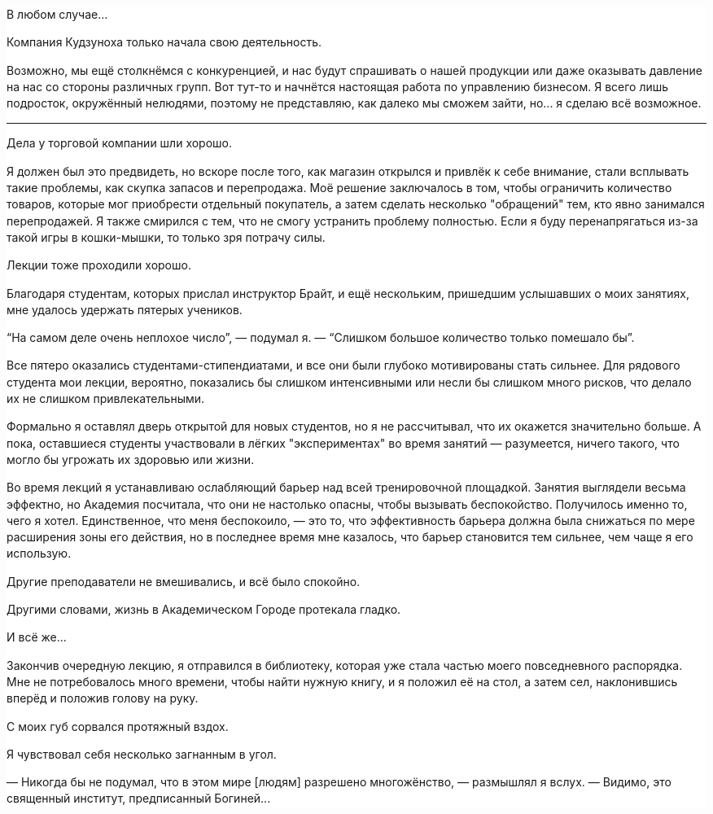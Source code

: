 В любом случае...

Компания Кудзуноха только начала свою деятельность.

Возможно, мы ещё столкнёмся с конкуренцией, и нас будут спрашивать о нашей продукции или даже оказывать давление на нас со стороны различных групп. Вот тут-то и начнётся настоящая работа по управлению бизнесом. Я всего лишь подросток, окружённый нелюдями, поэтому не представляю, как далеко мы сможем зайти, но... я сделаю всё возможное.

***

Дела у торговой компании шли хорошо.

Я должен был это предвидеть, но вскоре после того, как магазин открылся и привлёк к себе внимание, стали всплывать такие проблемы, как скупка запасов и перепродажа. Моё решение заключалось в том, чтобы ограничить количество товаров, которые мог приобрести отдельный покупатель, а затем сделать несколько "обращений" тем, кто явно занимался перепродажей. Я также смирился с тем, что не смогу устранить проблему полностью. Если я буду перенапрягаться из-за такой игры в кошки-мышки, то только зря потрачу силы.

Лекции тоже проходили хорошо.

Благодаря студентам, которых прислал инструктор Брайт, и ещё нескольким, пришедшим услышавших о моих занятиях, мне удалось удержать пятерых учеников.

“На самом деле очень неплохое число”, — подумал я. — “Слишком большое количество только помешало бы”.

Все пятеро оказались студентами-стипендиатами, и все они были глубоко мотивированы стать сильнее. Для рядового студента мои лекции, вероятно, показались бы слишком интенсивными или несли бы слишком много рисков, что делало их не слишком привлекательными.

Формально я оставлял дверь открытой для новых студентов, но я не рассчитывал, что их окажется значительно больше. А пока, оставшиеся студенты участвовали в лёгких "экспериментах" во время занятий — разумеется, ничего такого, что могло бы угрожать их здоровью или жизни.

Во время лекций я устанавливаю ослабляющий барьер над всей тренировочной площадкой. Занятия выглядели весьма эффектно, но Академия посчитала, что они не настолько опасны, чтобы вызывать беспокойство. Получилось именно то, чего я хотел. Единственное, что меня беспокоило, — это то, что эффективность барьера должна была снижаться по мере расширения зоны его действия, но в последнее время мне казалось, что барьер становится тем сильнее, чем чаще я его использую.

Другие преподаватели не вмешивались, и всё было спокойно.

Другими словами, жизнь в Академическом Городе протекала гладко.

И всё же...

Закончив очередную лекцию, я отправился в библиотеку, которая уже стала частью моего повседневного распорядка. Мне не потребовалось много времени, чтобы найти нужную книгу, и я положил её на стол, а затем сел, наклонившись вперёд и положив голову на руку.

С моих губ сорвался протяжный вздох.

Я чувствовал себя несколько загнанным в угол.

— Никогда бы не подумал, что в этом мире [людям] разрешено многожёнство, — размышлял я вслух. — Видимо, это священный институт, предписанный Богиней...
